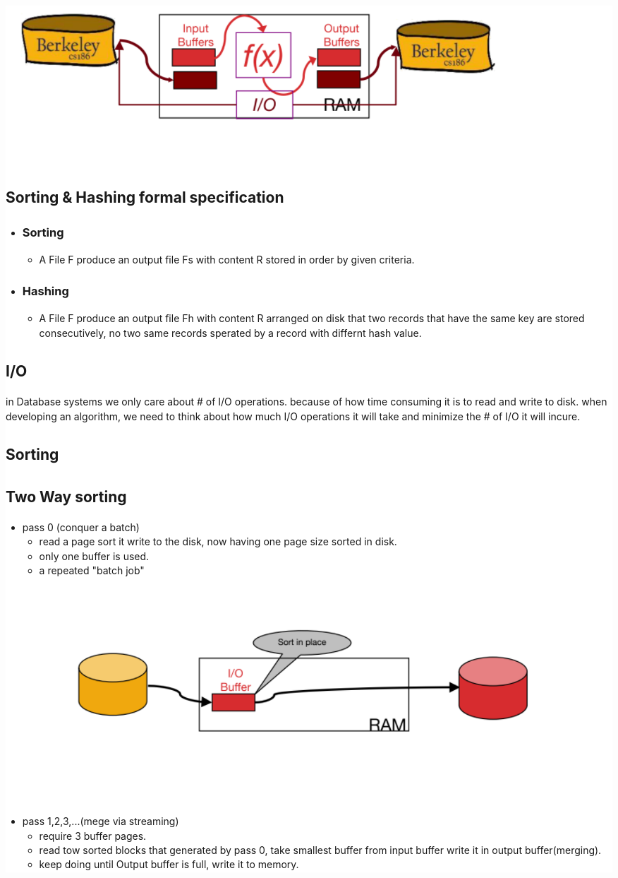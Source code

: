 ![](./img/db28.png)


## Sorting & Hashing formal specification
- ### Sorting
    - A File F produce an output file Fs with content R stored in order by given criteria. 
- ### Hashing
    - A File F produce an output file Fh with content R arranged on disk that two records that have the same key are stored consecutively, no two same records sperated by a record with differnt hash value.


## I/O 
in Database systems we only care about # of I/O operations. because of how time consuming it is to read and write to disk. when developing an algorithm, we need to think about how much I/O operations it will take and minimize the # of I/O it will incure.

## Sorting 
## Two Way sorting
- pass 0 (conquer a batch) 
    - read a page sort it write to the disk, now having one page size sorted in disk. 
    - only one buffer is used.
    - a repeated "batch job"  
![](./img/db29.png)
- pass 1,2,3,...(mege via streaming)
    - require 3 buffer pages. 
    - read tow sorted blocks that generated by pass 0, take smallest buffer from input buffer write it in output buffer(merging). 
    - keep doing until Output buffer is full, write it to memory.